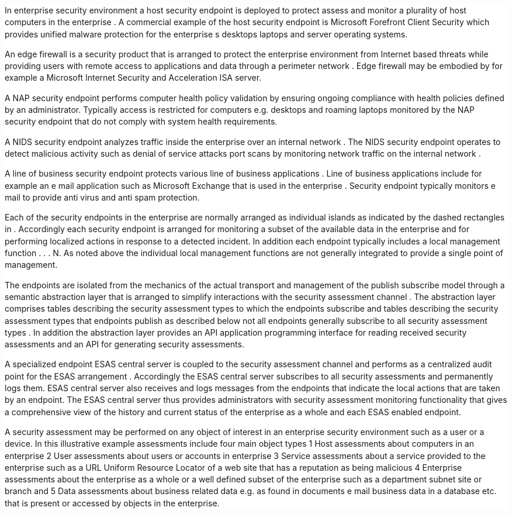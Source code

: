 In enterprise security environment a host security endpoint is deployed to protect assess and monitor a plurality of host computers in the enterprise . A commercial example of the host security endpoint is Microsoft Forefront Client Security which provides unified malware protection for the enterprise s desktops laptops and server operating systems.

An edge firewall is a security product that is arranged to protect the enterprise environment from Internet based threats while providing users with remote access to applications and data through a perimeter network . Edge firewall may be embodied by for example a Microsoft Internet Security and Acceleration ISA server.

A NAP security endpoint performs computer health policy validation by ensuring ongoing compliance with health policies defined by an administrator. Typically access is restricted for computers e.g. desktops and roaming laptops monitored by the NAP security endpoint that do not comply with system health requirements.

A NIDS security endpoint analyzes traffic inside the enterprise over an internal network . The NIDS security endpoint operates to detect malicious activity such as denial of service attacks port scans by monitoring network traffic on the internal network .

A line of business security endpoint protects various line of business applications . Line of business applications include for example an e mail application such as Microsoft Exchange that is used in the enterprise . Security endpoint typically monitors e mail to provide anti virus and anti spam protection.

Each of the security endpoints in the enterprise are normally arranged as individual islands as indicated by the dashed rectangles in . Accordingly each security endpoint is arranged for monitoring a subset of the available data in the enterprise and for performing localized actions in response to a detected incident. In addition each endpoint typically includes a local management function . . . N. As noted above the individual local management functions are not generally integrated to provide a single point of management.

The endpoints are isolated from the mechanics of the actual transport and management of the publish subscribe model through a semantic abstraction layer that is arranged to simplify interactions with the security assessment channel . The abstraction layer comprises tables describing the security assessment types to which the endpoints subscribe and tables describing the security assessment types that endpoints publish as described below not all endpoints generally subscribe to all security assessment types . In addition the abstraction layer provides an API application programming interface for reading received security assessments and an API for generating security assessments.

A specialized endpoint ESAS central server is coupled to the security assessment channel and performs as a centralized audit point for the ESAS arrangement . Accordingly the ESAS central server subscribes to all security assessments and permanently logs them. ESAS central server also receives and logs messages from the endpoints that indicate the local actions that are taken by an endpoint. The ESAS central server thus provides administrators with security assessment monitoring functionality that gives a comprehensive view of the history and current status of the enterprise as a whole and each ESAS enabled endpoint.

A security assessment may be performed on any object of interest in an enterprise security environment such as a user or a device. In this illustrative example assessments include four main object types 1 Host assessments about computers in an enterprise 2 User assessments about users or accounts in enterprise 3 Service assessments about a service provided to the enterprise such as a URL Uniform Resource Locator of a web site that has a reputation as being malicious 4 Enterprise assessments about the enterprise as a whole or a well defined subset of the enterprise such as a department subnet site or branch and 5 Data assessments about business related data e.g. as found in documents e mail business data in a database etc. that is present or accessed by objects in the enterprise.
